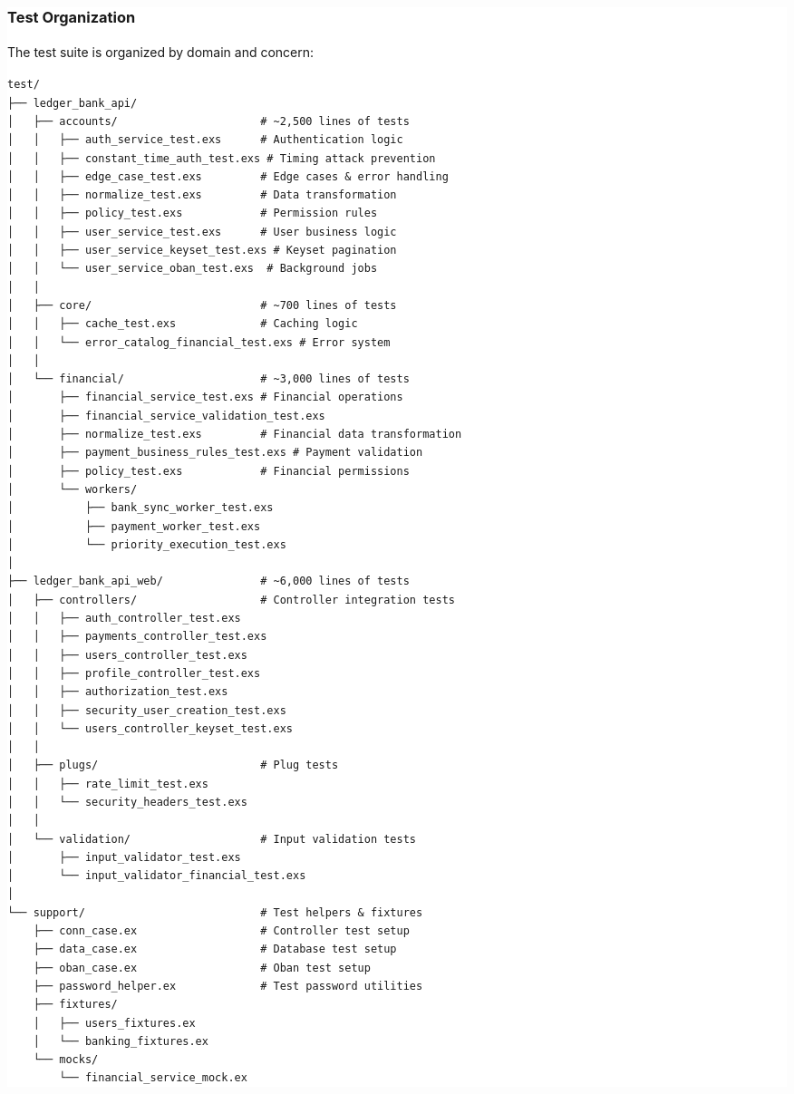 ### Test Organization

The test suite is organized by domain and concern:

```
test/
├── ledger_bank_api/
│   ├── accounts/                      # ~2,500 lines of tests
│   │   ├── auth_service_test.exs      # Authentication logic
│   │   ├── constant_time_auth_test.exs # Timing attack prevention
│   │   ├── edge_case_test.exs         # Edge cases & error handling
│   │   ├── normalize_test.exs         # Data transformation
│   │   ├── policy_test.exs            # Permission rules
│   │   ├── user_service_test.exs      # User business logic
│   │   ├── user_service_keyset_test.exs # Keyset pagination
│   │   └── user_service_oban_test.exs  # Background jobs
│   │
│   ├── core/                          # ~700 lines of tests
│   │   ├── cache_test.exs             # Caching logic
│   │   └── error_catalog_financial_test.exs # Error system
│   │
│   └── financial/                     # ~3,000 lines of tests
│       ├── financial_service_test.exs # Financial operations
│       ├── financial_service_validation_test.exs
│       ├── normalize_test.exs         # Financial data transformation
│       ├── payment_business_rules_test.exs # Payment validation
│       ├── policy_test.exs            # Financial permissions
│       └── workers/
│           ├── bank_sync_worker_test.exs
│           ├── payment_worker_test.exs
│           └── priority_execution_test.exs
│
├── ledger_bank_api_web/               # ~6,000 lines of tests
│   ├── controllers/                   # Controller integration tests
│   │   ├── auth_controller_test.exs
│   │   ├── payments_controller_test.exs
│   │   ├── users_controller_test.exs
│   │   ├── profile_controller_test.exs
│   │   ├── authorization_test.exs
│   │   ├── security_user_creation_test.exs
│   │   └── users_controller_keyset_test.exs
│   │
│   ├── plugs/                         # Plug tests
│   │   ├── rate_limit_test.exs
│   │   └── security_headers_test.exs
│   │
│   └── validation/                    # Input validation tests
│       ├── input_validator_test.exs
│       └── input_validator_financial_test.exs
│
└── support/                           # Test helpers & fixtures
    ├── conn_case.ex                   # Controller test setup
    ├── data_case.ex                   # Database test setup
    ├── oban_case.ex                   # Oban test setup
    ├── password_helper.ex             # Test password utilities
    ├── fixtures/
    │   ├── users_fixtures.ex
    │   └── banking_fixtures.ex
    └── mocks/
        └── financial_service_mock.ex
```
